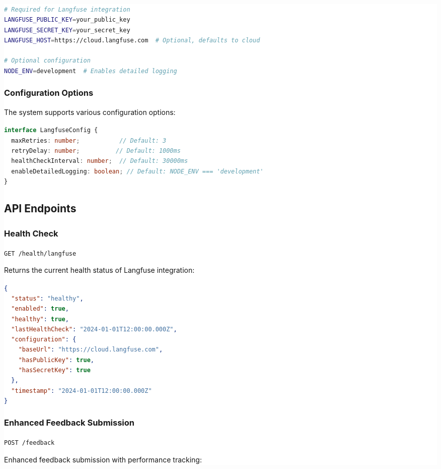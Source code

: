 ```bash
# Required for Langfuse integration
LANGFUSE_PUBLIC_KEY=your_public_key
LANGFUSE_SECRET_KEY=your_secret_key
LANGFUSE_HOST=https://cloud.langfuse.com  # Optional, defaults to cloud

# Optional configuration
NODE_ENV=development  # Enables detailed logging
```

### Configuration Options

The system supports various configuration options:

```typescript
interface LangfuseConfig {
  maxRetries: number;           // Default: 3
  retryDelay: number;          // Default: 1000ms
  healthCheckInterval: number;  // Default: 30000ms
  enableDetailedLogging: boolean; // Default: NODE_ENV === 'development'
}
```

## API Endpoints

### Health Check
```
GET /health/langfuse
```

Returns the current health status of Langfuse integration:

```json
{
  "status": "healthy",
  "enabled": true,
  "healthy": true,
  "lastHealthCheck": "2024-01-01T12:00:00.000Z",
  "configuration": {
    "baseUrl": "https://cloud.langfuse.com",
    "hasPublicKey": true,
    "hasSecretKey": true
  },
  "timestamp": "2024-01-01T12:00:00.000Z"
}
```

### Enhanced Feedback Submission
```
POST /feedback
```

Enhanced feedback submission with performance tracking:
